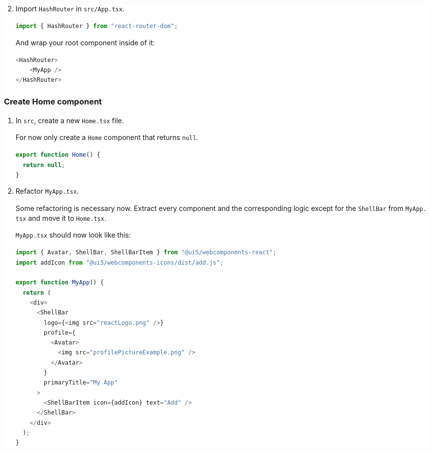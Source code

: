 2. Import `HashRouter` in `src/App.tsx`.

    ```TypeScript / TSX
    import { HashRouter } from "react-router-dom";
    ```

    And wrap your root component inside of it:

    ```TypeScript / TSX
    <HashRouter>
        <MyApp />
    </HashRouter>
    ```

### Create Home component


1. In `src`, create a new `Home.tsx` file.

    For now only create a `Home` component that returns `null`.

    ```TypeScript / TSX
    export function Home() {
      return null;
    }
    ```

2. Refactor `MyApp.tsx`.

    Some refactoring is necessary now. Extract every component and the corresponding logic except for the `ShellBar` from `MyApp.tsx` and move it to `Home.tsx`.

    `MyApp.tsx` should now look like this:

    ```TypeScript / TSX
    import { Avatar, ShellBar, ShellBarItem } from "@ui5/webcomponents-react";
    import addIcon from "@ui5/webcomponents-icons/dist/add.js";

    export function MyApp() {
      return (
        <div>
          <ShellBar
            logo={<img src="reactLogo.png" />}
            profile={
              <Avatar>
                <img src="profilePictureExample.png" />
              </Avatar>
            }
            primaryTitle="My App"
          >
            <ShellBarItem icon={addIcon} text="Add" />
          </ShellBar>
        </div>
      );
    }
    ```
